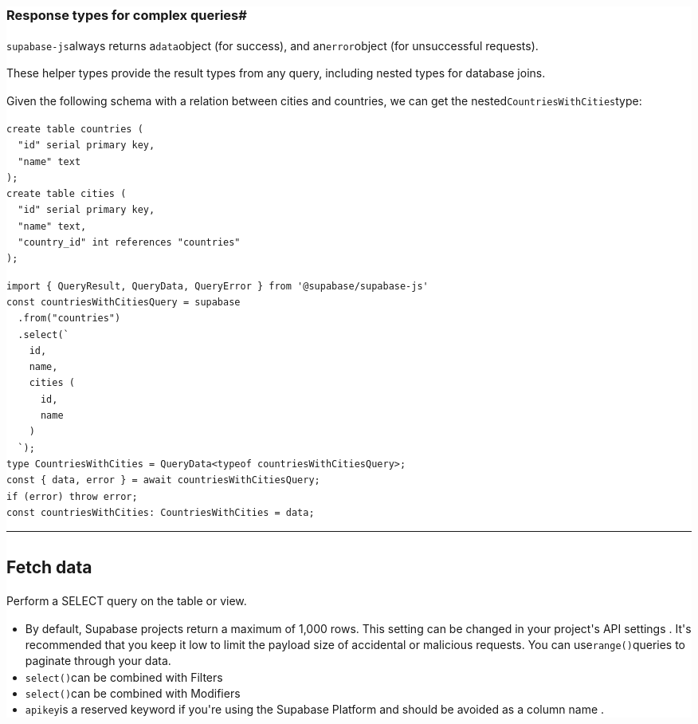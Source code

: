 ### Response types for complex queries#

`supabase-js`always returns a`data`object (for success), and an`error`object (for unsuccessful requests).

These helper types provide the result types from any query, including nested types for database joins.

Given the following schema with a relation between cities and countries, we can get the nested`CountriesWithCities`type:

```
create table countries (
  "id" serial primary key,
  "name" text
);
create table cities (
  "id" serial primary key,
  "name" text,
  "country_id" int references "countries"
);
```

```
import { QueryResult, QueryData, QueryError } from '@supabase/supabase-js'
const countriesWithCitiesQuery = supabase
  .from("countries")
  .select(`
    id,
    name,
    cities (
      id,
      name
    )
  `);
type CountriesWithCities = QueryData<typeof countriesWithCitiesQuery>;
const { data, error } = await countriesWithCitiesQuery;
if (error) throw error;
const countriesWithCities: CountriesWithCities = data;
```

---

## Fetch data

Perform a SELECT query on the table or view.

- By default, Supabase projects return a maximum of 1,000 rows. This setting can be changed in your project's API settings . It's recommended that you keep it low to limit the payload size of accidental or malicious requests. You can use`range()`queries to paginate through your data.
- `select()`can be combined with Filters 
- `select()`can be combined with Modifiers 
- `apikey`is a reserved keyword if you're using the Supabase Platform and should be avoided as a column name .
